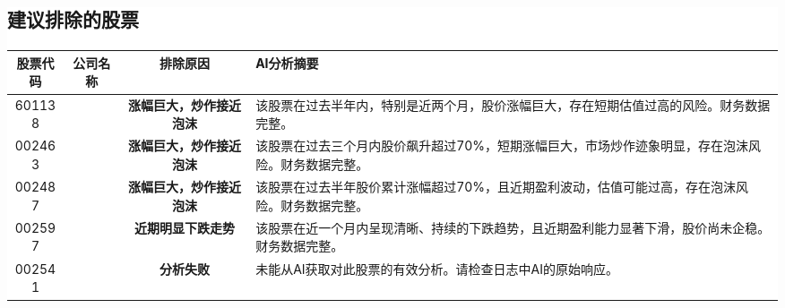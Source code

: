 ## 建议排除的股票

| 股票代码 | 公司名称 | 排除原因 | AI分析摘要 |
|:---:|:---:|:---:|:---|
| 601138 |  | **涨幅巨大，炒作接近泡沫** | 该股票在过去半年内，特别是近两个月，股价涨幅巨大，存在短期估值过高的风险。财务数据完整。 |
| 002463 |  | **涨幅巨大，炒作接近泡沫** | 该股票在过去三个月内股价飙升超过70%，短期涨幅巨大，市场炒作迹象明显，存在泡沫风险。财务数据完整。 |
| 002487 |  | **涨幅巨大，炒作接近泡沫** | 该股票在过去半年股价累计涨幅超过70%，且近期盈利波动，估值可能过高，存在泡沫风险。财务数据完整。 |
| 002597 |  | **近期明显下跌走势** | 该股票在近一个月内呈现清晰、持续的下跌趋势，且近期盈利能力显著下滑，股价尚未企稳。财务数据完整。 |
| 002541 |  | **分析失败** | 未能从AI获取对此股票的有效分析。请检查日志中AI的原始响应。 |
